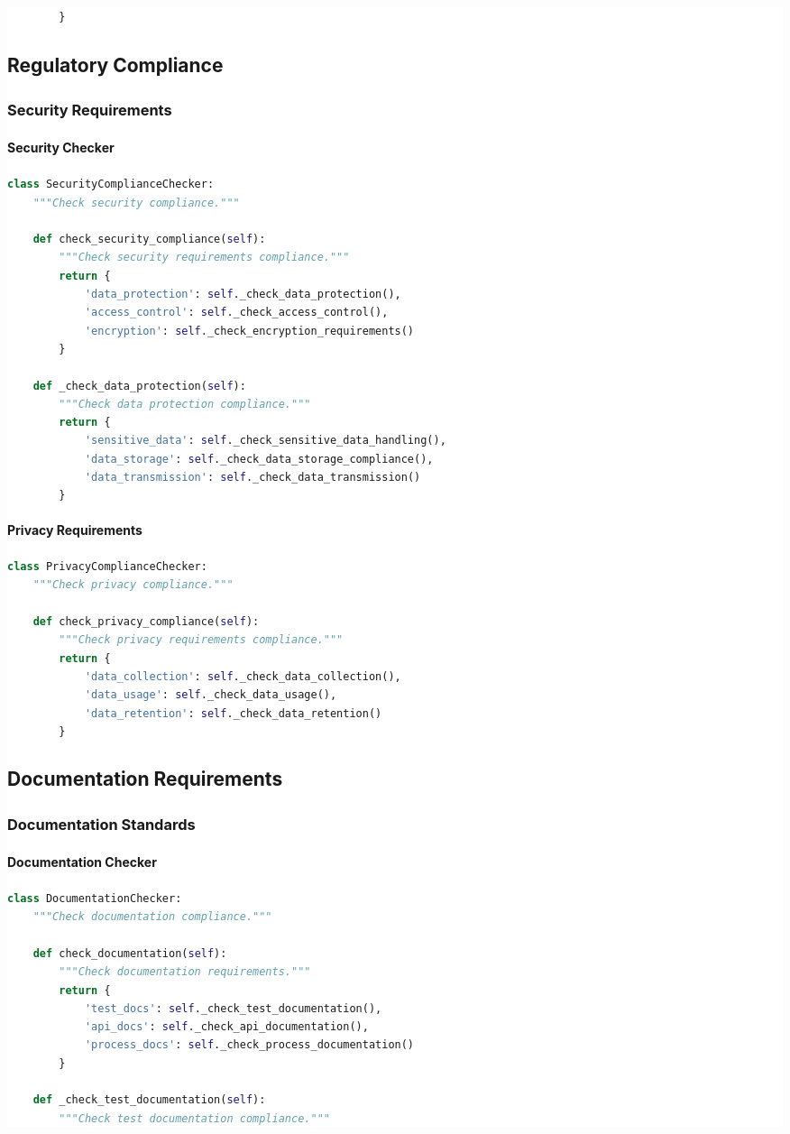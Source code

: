 ```python
        }
```

## Regulatory Compliance

### Security Requirements

#### Security Checker
```python
class SecurityComplianceChecker:
    """Check security compliance."""
    
    def check_security_compliance(self):
        """Check security requirements compliance."""
        return {
            'data_protection': self._check_data_protection(),
            'access_control': self._check_access_control(),
            'encryption': self._check_encryption_requirements()
        }
    
    def _check_data_protection(self):
        """Check data protection compliance."""
        return {
            'sensitive_data': self._check_sensitive_data_handling(),
            'data_storage': self._check_data_storage_compliance(),
            'data_transmission': self._check_data_transmission()
        }
```

#### Privacy Requirements
```python
class PrivacyComplianceChecker:
    """Check privacy compliance."""
    
    def check_privacy_compliance(self):
        """Check privacy requirements compliance."""
        return {
            'data_collection': self._check_data_collection(),
            'data_usage': self._check_data_usage(),
            'data_retention': self._check_data_retention()
        }
```

## Documentation Requirements

### Documentation Standards

#### Documentation Checker
```python
class DocumentationChecker:
    """Check documentation compliance."""
    
    def check_documentation(self):
        """Check documentation requirements."""
        return {
            'test_docs': self._check_test_documentation(),
            'api_docs': self._check_api_documentation(),
            'process_docs': self._check_process_documentation()
        }
    
    def _check_test_documentation(self):
        """Check test documentation compliance."""
```